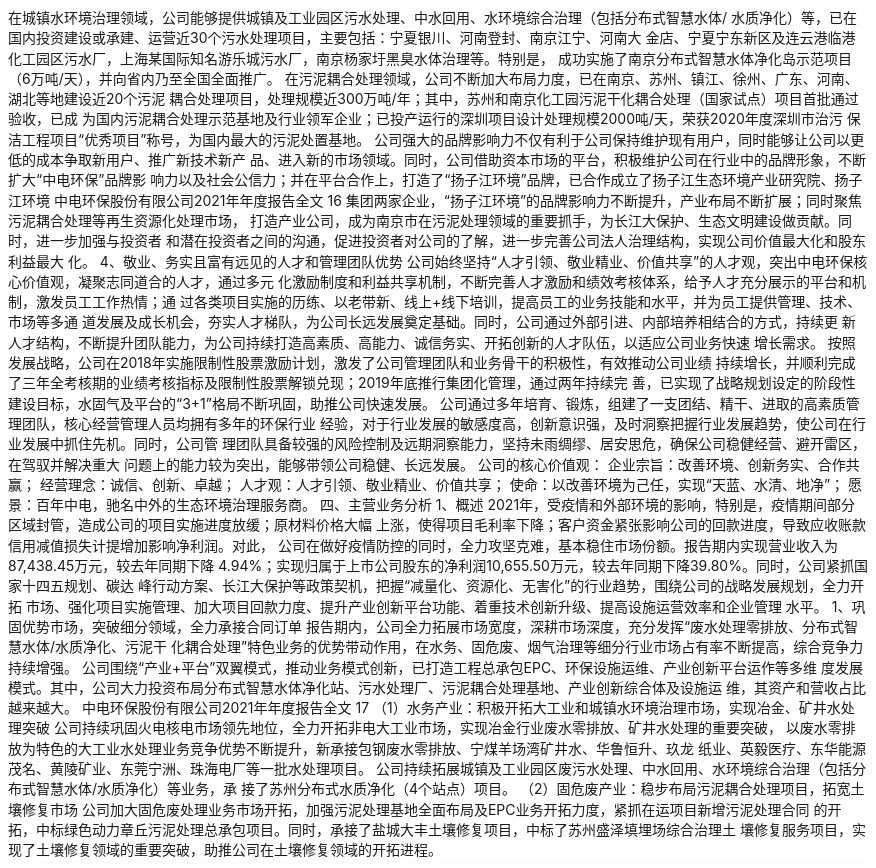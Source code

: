 在城镇水环境治理领域，公司能够提供城镇及工业园区污水处理、中水回用、水环境综合治理（包括分布式智慧水体/
水质净化）等，已在国内投资建设或承建、运营近30个污水处理项目，主要包括：宁夏银川、河南登封、南京江宁、河南大
金店、宁夏宁东新区及连云港临港化工园区污水厂，上海某国际知名游乐城污水厂，南京杨家圩黑臭水体治理等。特别是，
成功实施了南京分布式智慧水体净化岛示范项目（6万吨/天），并向省内乃至全国全面推广。
在污泥耦合处理领域，公司不断加大布局力度，已在南京、苏州、镇江、徐州、广东、河南、湖北等地建设近20个污泥
耦合处理项目，处理规模近300万吨/年；其中，苏州和南京化工园污泥干化耦合处理（国家试点）项目首批通过验收，已成
为国内污泥耦合处理示范基地及行业领军企业；已投产运行的深圳项目设计处理规模2000吨/天，荣获2020年度深圳市治污
保洁工程项目“优秀项目”称号，为国内最大的污泥处置基地。
公司强大的品牌影响力不仅有利于公司保持维护现有用户，同时能够让公司以更低的成本争取新用户、推广新技术新产
品、进入新的市场领域。同时，公司借助资本市场的平台，积极维护公司在行业中的品牌形象，不断扩大“中电环保”品牌影
响力以及社会公信力；并在平台合作上，打造了“扬子江环境”品牌，已合作成立了扬子江生态环境产业研究院、扬子江环境
中电环保股份有限公司2021年年度报告全文
16
集团两家企业，“扬子江环境”的品牌影响力不断提升，产业布局不断扩展；同时聚焦污泥耦合处理等再生资源化处理市场，
打造产业公司，成为南京市在污泥处理领域的重要抓手，为长江大保护、生态文明建设做贡献。同时，进一步加强与投资者
和潜在投资者之间的沟通，促进投资者对公司的了解，进一步完善公司法人治理结构，实现公司价值最大化和股东利益最大
化。
4、敬业、务实且富有远见的人才和管理团队优势
公司始终坚持“人才引领、敬业精业、价值共享”的人才观，突出中电环保核心价值观，凝聚志同道合的人才，通过多元
化激励制度和利益共享机制，不断完善人才激励和绩效考核体系，给予人才充分展示的平台和机制，激发员工工作热情；通
过各类项目实施的历练、以老带新、线上+线下培训，提高员工的业务技能和水平，并为员工提供管理、技术、市场等多通
道发展及成长机会，夯实人才梯队，为公司长远发展奠定基础。同时，公司通过外部引进、内部培养相结合的方式，持续更
新人才结构，不断提升团队能力，为公司持续打造高素质、高能力、诚信务实、开拓创新的人才队伍，以适应公司业务快速
增长需求。
按照发展战略，公司在2018年实施限制性股票激励计划，激发了公司管理团队和业务骨干的积极性，有效推动公司业绩
持续增长，并顺利完成了三年全考核期的业绩考核指标及限制性股票解锁兑现；2019年底推行集团化管理，通过两年持续完
善，已实现了战略规划设定的阶段性建设目标，水固气及平台的“3+1”格局不断巩固，助推公司快速发展。
公司通过多年培育、锻炼，组建了一支团结、精干、进取的高素质管理团队，核心经营管理人员均拥有多年的环保行业
经验，对于行业发展的敏感度高，创新意识强，及时洞察把握行业发展趋势，使公司在行业发展中抓住先机。同时，公司管
理团队具备较强的风险控制及远期洞察能力，坚持未雨绸缪、居安思危，确保公司稳健经营、避开雷区，在驾驭并解决重大
问题上的能力较为突出，能够带领公司稳健、长远发展。
公司的核心价值观：
企业宗旨：改善环境、创新务实、合作共赢；
经营理念：诚信、创新、卓越；
人才观：人才引领、敬业精业、价值共享；
使命：以改善环境为己任，实现“天蓝、水清、地净”；
愿景：百年中电，驰名中外的生态环境治理服务商。
四、主营业务分析
1、概述
2021年，受疫情和外部环境的影响，特别是，疫情期间部分区域封管，造成公司的项目实施进度放缓；原材料价格大幅
上涨，使得项目毛利率下降；客户资金紧张影响公司的回款进度，导致应收账款信用减值损失计提增加影响净利润。对此，
公司在做好疫情防控的同时，全力攻坚克难，基本稳住市场份额。报告期内实现营业收入为87,438.45万元，较去年同期下降
4.94%；实现归属于上市公司股东的净利润10,655.50万元，较去年同期下降39.80%。同时，公司紧抓国家十四五规划、碳达
峰行动方案、长江大保护等政策契机，把握“减量化、资源化、无害化”的行业趋势，围绕公司的战略发展规划，全力开拓
市场、强化项目实施管理、加大项目回款力度、提升产业创新平台功能、着重技术创新升级、提高设施运营效率和企业管理
水平。
1、巩固优势市场，突破细分领域，全力承接合同订单
报告期内，公司全力拓展市场宽度，深耕市场深度，充分发挥“废水处理零排放、分布式智慧水体/水质净化、污泥干
化耦合处理”特色业务的优势带动作用，在水务、固危废、烟气治理等细分行业市场占有率不断提高，综合竞争力持续增强。
公司围绕“产业+平台”双翼模式，推动业务模式创新，已打造工程总承包EPC、环保设施运维、产业创新平台运作等多维
度发展模式。其中，公司大力投资布局分布式智慧水体净化站、污水处理厂、污泥耦合处理基地、产业创新综合体及设施运
维，其资产和营收占比越来越大。
中电环保股份有限公司2021年年度报告全文
17
（1）水务产业：积极开拓大工业和城镇水环境治理市场，实现冶金、矿井水处理突破
公司持续巩固火电核电市场领先地位，全力开拓非电大工业市场，实现冶金行业废水零排放、矿井水处理的重要突破，
以废水零排放为特色的大工业水处理业务竞争优势不断提升，新承接包钢废水零排放、宁煤羊场湾矿井水、华鲁恒升、玖龙
纸业、英毅医疗、东华能源茂名、黄陵矿业、东莞宁洲、珠海电厂等一批水处理项目。
公司持续拓展城镇及工业园区废污水处理、中水回用、水环境综合治理（包括分布式智慧水体/水质净化）等业务，承
接了苏州分布式水质净化（4个站点）项目。
（2）固危废产业：稳步布局污泥耦合处理项目，拓宽土壤修复市场
公司加大固危废处理业务市场开拓，加强污泥处理基地全面布局及EPC业务开拓力度，紧抓在运项目新增污泥处理合同
的开拓，中标绿色动力章丘污泥处理总承包项目。同时，承接了盐城大丰土壤修复项目，中标了苏州盛泽填埋场综合治理土
壤修复服务项目，实现了土壤修复领域的重要突破，助推公司在土壤修复领域的开拓进程。